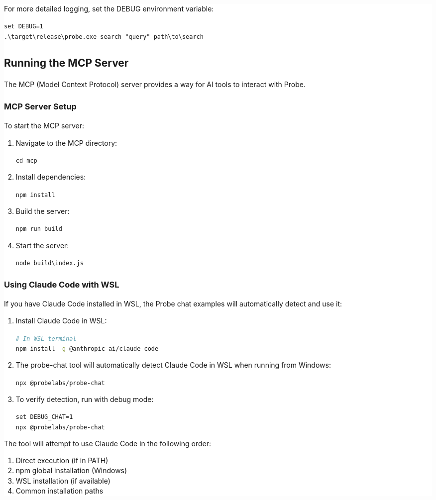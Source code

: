 For more detailed logging, set the DEBUG environment variable:

```
set DEBUG=1
.\target\release\probe.exe search "query" path\to\search
```

## Running the MCP Server

The MCP (Model Context Protocol) server provides a way for AI tools to interact with Probe. 

### MCP Server Setup

To start the MCP server:

1. Navigate to the MCP directory:
   ```
   cd mcp
   ```

2. Install dependencies:
   ```
   npm install
   ```

3. Build the server:
   ```
   npm run build
   ```

4. Start the server:
   ```
   node build\index.js
   ```

### Using Claude Code with WSL

If you have Claude Code installed in WSL, the Probe chat examples will automatically detect and use it:

1. Install Claude Code in WSL:
   ```bash
   # In WSL terminal
   npm install -g @anthropic-ai/claude-code
   ```

2. The probe-chat tool will automatically detect Claude Code in WSL when running from Windows:
   ```
   npx @probelabs/probe-chat
   ```

3. To verify detection, run with debug mode:
   ```
   set DEBUG_CHAT=1
   npx @probelabs/probe-chat
   ```

The tool will attempt to use Claude Code in the following order:
1. Direct execution (if in PATH)
2. npm global installation (Windows)
3. WSL installation (if available)
4. Common installation paths

